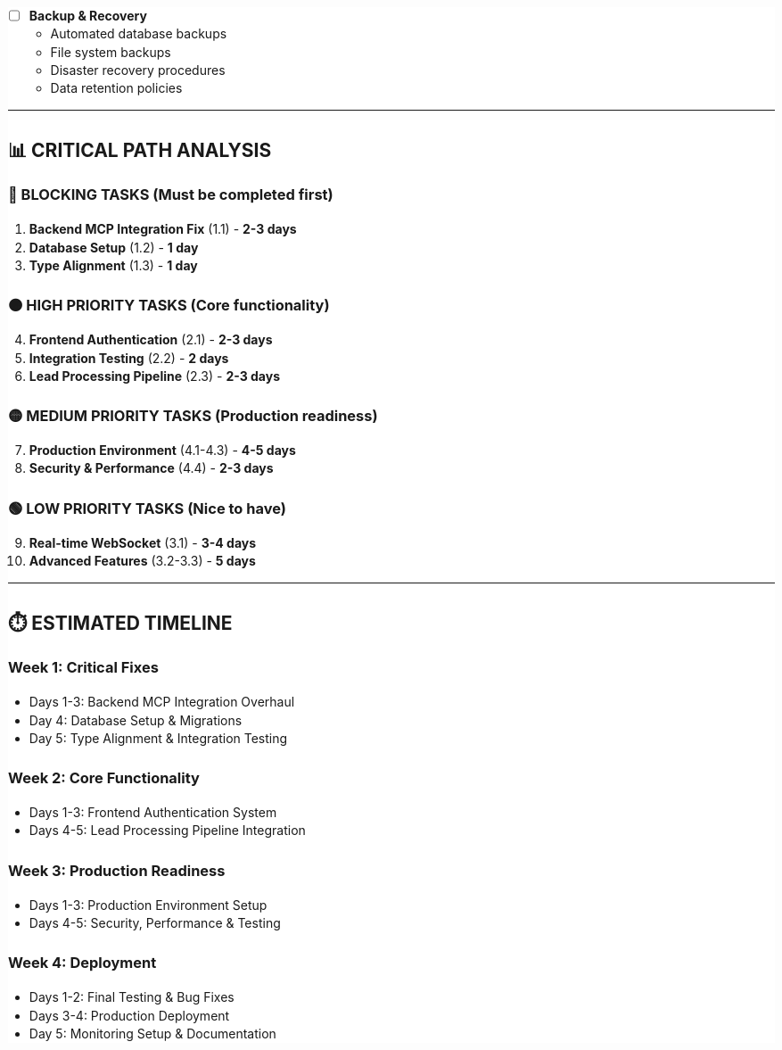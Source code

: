 - [ ] **Backup & Recovery**
  - Automated database backups
  - File system backups
  - Disaster recovery procedures
  - Data retention policies

---

## 📊 **CRITICAL PATH ANALYSIS**

### **🔴 BLOCKING TASKS (Must be completed first)**
1. **Backend MCP Integration Fix** (1.1) - **2-3 days**
2. **Database Setup** (1.2) - **1 day**
3. **Type Alignment** (1.3) - **1 day**

### **🟠 HIGH PRIORITY TASKS (Core functionality)**
4. **Frontend Authentication** (2.1) - **2-3 days**
5. **Integration Testing** (2.2) - **2 days**
6. **Lead Processing Pipeline** (2.3) - **2-3 days**

### **🟡 MEDIUM PRIORITY TASKS (Production readiness)**
7. **Production Environment** (4.1-4.3) - **4-5 days**
8. **Security & Performance** (4.4) - **2-3 days**

### **🟢 LOW PRIORITY TASKS (Nice to have)**
9. **Real-time WebSocket** (3.1) - **3-4 days**
10. **Advanced Features** (3.2-3.3) - **5 days**

---

## ⏱️ **ESTIMATED TIMELINE**

### **Week 1: Critical Fixes**
- Days 1-3: Backend MCP Integration Overhaul
- Day 4: Database Setup & Migrations  
- Day 5: Type Alignment & Integration Testing

### **Week 2: Core Functionality**  
- Days 1-3: Frontend Authentication System
- Days 4-5: Lead Processing Pipeline Integration

### **Week 3: Production Readiness**
- Days 1-3: Production Environment Setup
- Days 4-5: Security, Performance & Testing

### **Week 4: Deployment**
- Days 1-2: Final Testing & Bug Fixes
- Days 3-4: Production Deployment
- Day 5: Monitoring Setup & Documentation

